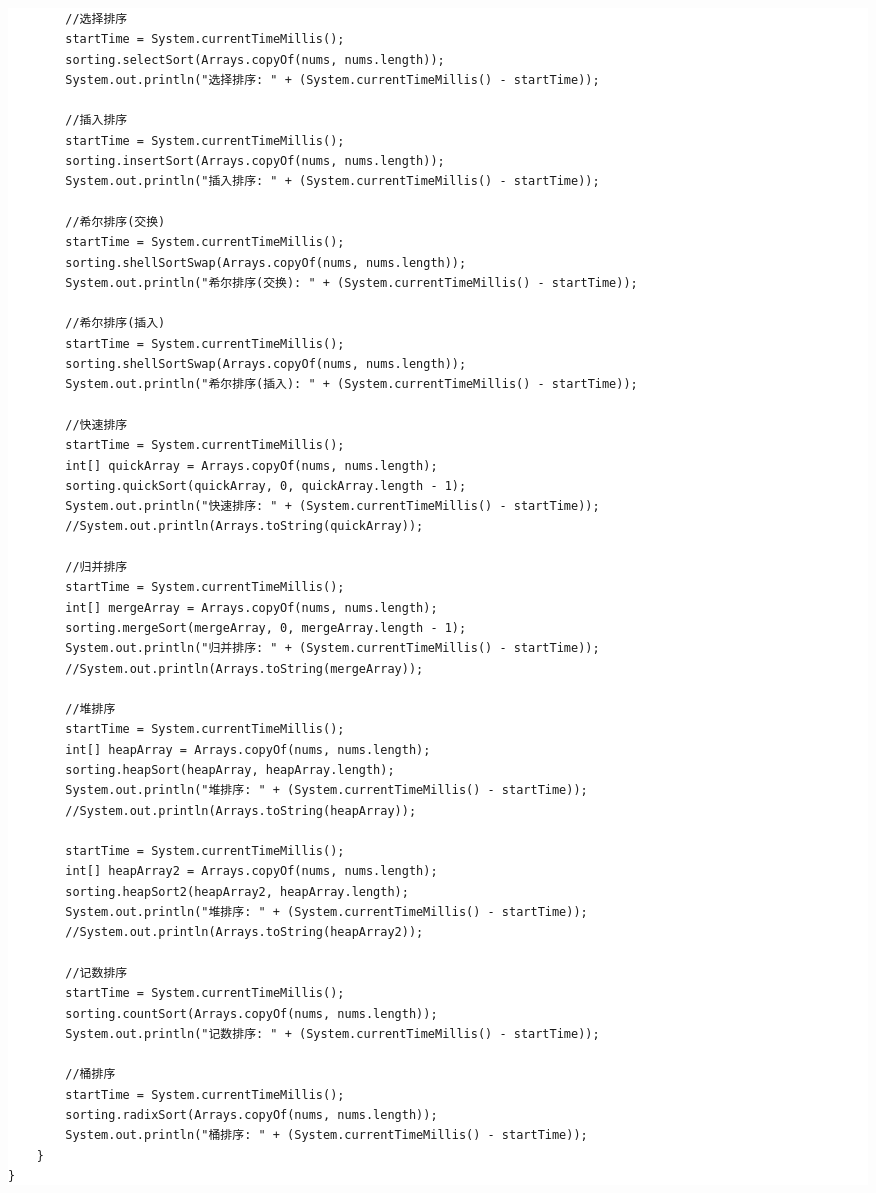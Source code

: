 ```
        //选择排序
        startTime = System.currentTimeMillis();
        sorting.selectSort(Arrays.copyOf(nums, nums.length));
        System.out.println("选择排序: " + (System.currentTimeMillis() - startTime));

        //插入排序
        startTime = System.currentTimeMillis();
        sorting.insertSort(Arrays.copyOf(nums, nums.length));
        System.out.println("插入排序: " + (System.currentTimeMillis() - startTime));

        //希尔排序(交换)
        startTime = System.currentTimeMillis();
        sorting.shellSortSwap(Arrays.copyOf(nums, nums.length));
        System.out.println("希尔排序(交换): " + (System.currentTimeMillis() - startTime));

        //希尔排序(插入)
        startTime = System.currentTimeMillis();
        sorting.shellSortSwap(Arrays.copyOf(nums, nums.length));
        System.out.println("希尔排序(插入): " + (System.currentTimeMillis() - startTime));

        //快速排序
        startTime = System.currentTimeMillis();
        int[] quickArray = Arrays.copyOf(nums, nums.length);
        sorting.quickSort(quickArray, 0, quickArray.length - 1);
        System.out.println("快速排序: " + (System.currentTimeMillis() - startTime));
        //System.out.println(Arrays.toString(quickArray));

        //归并排序
        startTime = System.currentTimeMillis();
        int[] mergeArray = Arrays.copyOf(nums, nums.length);
        sorting.mergeSort(mergeArray, 0, mergeArray.length - 1);
        System.out.println("归并排序: " + (System.currentTimeMillis() - startTime));
        //System.out.println(Arrays.toString(mergeArray));

        //堆排序
        startTime = System.currentTimeMillis();
        int[] heapArray = Arrays.copyOf(nums, nums.length);
        sorting.heapSort(heapArray, heapArray.length);
        System.out.println("堆排序: " + (System.currentTimeMillis() - startTime));
        //System.out.println(Arrays.toString(heapArray));

        startTime = System.currentTimeMillis();
        int[] heapArray2 = Arrays.copyOf(nums, nums.length);
        sorting.heapSort2(heapArray2, heapArray.length);
        System.out.println("堆排序: " + (System.currentTimeMillis() - startTime));
        //System.out.println(Arrays.toString(heapArray2));

        //记数排序
        startTime = System.currentTimeMillis();
        sorting.countSort(Arrays.copyOf(nums, nums.length));
        System.out.println("记数排序: " + (System.currentTimeMillis() - startTime));

        //桶排序
        startTime = System.currentTimeMillis();
        sorting.radixSort(Arrays.copyOf(nums, nums.length));
        System.out.println("桶排序: " + (System.currentTimeMillis() - startTime));
    }
}
```
